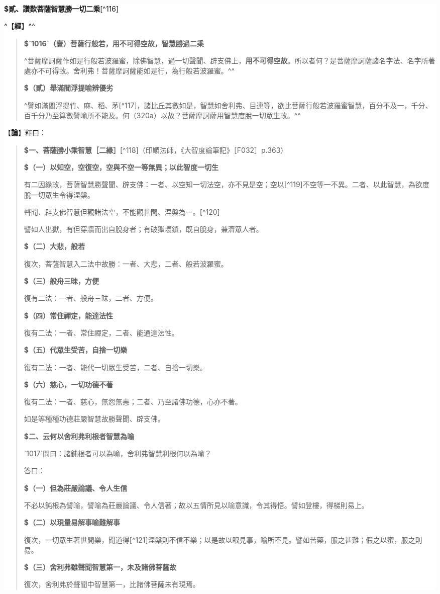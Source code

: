 **\$貳、讚歎菩薩智慧勝一切二乘**[^116]

\^【**經**】\^\^

> **\$\`1016\`（壹）菩薩行般若，用不可得空故，智慧勝過二乘**
>
> \^菩薩摩訶薩作如是行般若波羅蜜，除佛智慧，過一切聲聞、辟支佛上，**用不可得空故**。所以者何？是菩薩摩訶薩諸名字法、名字所著處亦不可得故。舍利弗！菩薩摩訶薩能如是行，為行般若波羅蜜。\^\^
>
> **\$（貳）舉滿閻浮提喻辨優劣**
>
> \^譬如滿閻浮提竹、麻、稻、茅[^117]，諸比丘其數如是，智慧如舍利弗、目連等，欲比菩薩行般若波羅蜜智慧，百分不及一，千分、百千分乃至算數譬喻所不能及。何（320a）以故？菩薩摩訶薩用智慧度脫一切眾生故。\^\^

【**論**】釋曰：

> **\$一、菩薩勝小乘智慧［二緣］**[^118]（印順法師，《大智度論筆記》［F032］p.363）
>
> **\$（一）以知空，空復空，空與不空一等無異；以此智度一切生**
>
> 有二因緣故，菩薩智慧勝聲聞、辟支佛：一者、以空知一切法空，亦不見是空；空以[^119]不空等一不異。二者、以此智慧，為欲度脫一切眾生令得涅槃。
>
> 聲聞、辟支佛智慧但觀諸法空，不能觀世間、涅槃為一。[^120]
>
> 譬如人出獄，有但穿牆而出自脫身者；有破獄壞鎖，既自脫身，兼濟眾人者。
>
> **\$（二）大悲，般若**
>
> 復次，菩薩智慧入二法中故勝：一者、大悲，二者、般若波羅蜜。
>
> **\$（三）般舟三昧，方便**
>
> 復有二法：一者、般舟三昧，二者、方便。
>
> **\$（四）常住禪定，能達法性**
>
> 復有二法：一者、常住禪定，二者、能通達法性。
>
> **\$（五）代眾生受苦，自捨一切樂**
>
> 復有二法：一者、能代一切眾生受苦，二者、自捨一切樂。
>
> **\$（六）慈心，一切功德不著**
>
> 復有二法：一者、慈心，無怨無恚；二者、乃至諸佛功德，心亦不著。
>
> 如是等種種功德莊嚴智慧故勝聲聞、辟支佛。
>
> **\$二、云何以舍利弗利根者智慧為喻**
>
> \`1017\`問曰：諸鈍根者可以為喻，舍利弗智慧利根何以為喻？
>
> 答曰：
>
> **\$（一）但為莊嚴論議、令人生信**
>
> 不必以鈍根為譬喻，譬喻為莊嚴論議、令人信著；故以五情所見以喻意識，令其得悟。譬如登樓，得梯則易上。
>
> **\$（二）以現量易解事喻難解事**
>
> 復次，一切眾生著世間樂，聞道得[^121]涅槃則不信不樂；以是故以眼見事，喻所不見。譬如苦藥，服之甚難；假之以蜜，服之則易。
>
> **\$（三）舍利弗雖聲聞智慧第一，未及諸佛菩薩故**
>
> 復次，舍利弗於聲聞中智慧第一，比諸佛菩薩未有現焉。
>

[^1]: 前品指《摩訶般若波羅蜜經》卷1〈1
[^2]: 具＝具＋（足）【宋】【元】【明】【宮】【石】。（大正25，314d，n.22）
[^3]: 參見《大智度論》卷67：「\^有人行雜福德，所謂作福時心生疑悔，是福德果報雖得富貴，不能好用，亦不能與他。罪業因緣故，諸根闇鈍，不擇好醜。是善男子未得道時，清淨福德故，得上妙五欲，亦能盡意用，能隨意施與──或施窮乏，或種於福田。\^\^」（大正25，532b17-22）
[^4]: （1）《大智度論》卷4：「\^巧變化師，毘首羯磨天。\^\^」（大正25，88a5-6）
[^5]: （1）《一切經音義》卷26：「\^尸毘王（古音云亦名濕鞞，此云安隱也）。\^\^」（大正54，480b23）
[^6]: 《一切經音義》卷11：「\^菴摩羅樹（梵語，果樹名也，此國無。古譯或云菴婆羅，或曰菴羅樹，皆一也。《涅盤經》云：如菴羅樹一年三變，有時生花光色敷榮，有時生葉滋茂蓊欝，有時彫落狀如枯樹。又云：如菴羅樹，花多果少）。\^\^」（大正54，371a24-b1）
[^7]: （1）《大般涅槃經》卷14：「\^譬如魚母，多有胎子，成就者少；如菴羅樹，花多果少；眾生發心乃有無量，及其成就少不足言。\^\^」（大正12，450a7-9）
[^8]: 稱（\^ㄔㄥˋ\^\^）：同" 秤
[^9]: 參見《大智度論》卷4（大正25，87c29-88c27）、卷27（257a8-14）、卷33（304c29-305a1）。
[^10]: 躬自：自己，親自。《詩‧衛風‧氓》："靜言思之，躬自悼矣。"（《漢語大詞典》（十），p.708）
[^11]: 參見《太子瑞應本起經》卷上：「\^便起瞻沸星，夜其過半，見諸天於上叉手，勸太子去。即呼車匿，徐令被馬褰裳跨之，徘徊於庭，念開門當有聲，天王維睒，久知其意，即使鬼神，捧舉馬足。\^\^」（大正3，475b19-22）
[^12]: 參見《觀虛空藏菩薩經》：「\^天上四塔者，**忉利天城東照明園中，有[佛髮塔]{.underline}**；**忉利天城南麁澁園中，有[佛衣塔]{.underline}**；忉利天城西歡喜園中，有[佛鉢塔]{.underline}；忉利天城北駕御園中，有[佛牙塔]{.underline}。人間四塔者：第一、[所生塔]{.underline}，在拘薩羅國迦毘羅城嵐鞞林；第二、[道場塔]{.underline}，在摩伽陀國伽耶城菩提樹下；第三、[轉法輪塔]{.underline}，在伽尸國波羅奈城鹿野苑中；第四、[般涅槃塔]{.underline}，在摩羅國拘尸羅城雙樹間。\^\^」（大正13，679c18-28）
[^13]: （1）《摩訶般若波羅蜜經》卷17：「\^阿惟越致菩薩摩訶薩，執金剛神王常隨逐，作是願：『是菩薩摩訶薩當得阿耨多羅三藐三菩提，我常隨逐。』乃至五性執金剛神常隨守護。\^\^」（大正8，223a22-25）
[^14]: 參見《大智度論》卷26（大正25，252c5-253b13）。
[^15]: 受＝受＋（一人）【宋】【元】【明】。（大正25，315d，n.3）
[^16]: 二乘差別：三祇、無量僧祇。（印順法師，《大智度論筆記》［C010］p.200）
[^17]: 胤（\^ㄧㄣˋ\^\^）：1.後嗣，子嗣。4.繼承，延續。（《漢語大詞典》（一），p.666）
[^18]: 參見《摩訶般若波羅蜜經》卷17：「\^菩薩摩訶薩行六波羅蜜時，見眾生有大小便患，當作是願：我作佛時，令我國土中眾生皆以歡喜為食，無有便利之患，乃至近一切種智。\^\^」（大正8，348c24-27）
[^19]: （1）《自在王菩薩經》卷下：「\^是天王佛及諸菩薩不著袈裟，皆著自生淨妙天衣，亦無結惑\^\^^※^。」（大正13，934c24-25）
[^20]: 天王佛、白衣，不用鉢食。（印順法師，《大智度論筆記》〔E025〕p.323）
[^21]: 阿迦尼吒天：第四禪天最高位之色究竟天。
[^22]: 勸請說法者：欲、色諸天。（印順法師，《大智度論筆記》〔C002〕p.183）
[^23]: 參見《大智度論》卷9〈1
[^24]: 參見《大智度論》卷1（大正25，63a-b）、卷25（大正25，244c-245b）。
[^25]: 參見《摩訶般若波羅蜜經》卷1〈2
[^26]: （前品中功德也）夾註＝（前品中功德也）本文【宋】【宮】。（大正25，315d，n.10）
[^27]: 惓：同「倦」。疲勞，勞累。（《漢語大字典》（四），p.2318）
[^28]: 〔見〕－【元】【明】。（大正25，315d，n.11）
[^29]: 相＝根【宋】【明】【石】＊【宮】。（大正25，315d，n.12）
[^30]: 無根能不能受道。（印順法師，《大智度論筆記》〔D009〕p.251）
[^31]: **毘尼：**無根不得出家。（印順法師，《大智度論筆記》〔C007〕p.194）
[^32]: 勉：2.勸勉，鼓勵。（《漢語大詞典》（二），p.791）
[^33]: 參見《法句經》卷上〈80
[^34]: 參見《禪法要解》卷上：「\^行慈者諸惡不能加，如好守備，外賊不害，若欲惱害，反自受患；如人以掌拍矛，掌自傷壞，矛無所害；五種邪語，不能壞心。五種者：一、妄語說過；二、惡口說過；三、不^※^時說過；四、惡心說過；五、不利益說過。\^\^」（大正15，290c17-21）
[^35]: 善根（即善人相）。（印順法師，《大智度論筆記》〔C009〕p.199）
[^36]: 過度：1.通過，經過。《管子‧立政》："決水潦，通溝瀆，修障防，安水藏，使時水雖過度，無害于五穀，歲雖凶旱，有所秎穫，司空之事也。"（《漢語大詞典》（十），p.964）
[^37]: （1）太子入三龍宮求珠，龍王願為多聞、神足、智慧第一弟子。（印順法師，《大智度論筆記》［G010］p.384）
[^38]: 迎逆：猶迎接。唐‧玄奘《大唐西域記‧拘尸那揭羅國》："婆羅門馳往迎逆，問所從至，請入僧坊，備諸供養。"（《漢語大詞典》（十），p.747）
[^39]: 延：6.引導，引入，迎接。（《漢語大詞典》（二），p.897）
[^40]: 參見《金色王經》：「\^唯雨七寶，所謂金、銀、及毘琉璃、私頗知迦、赤色真珠、并雨馬瑙、牟娑羅等如是七寶。\^\^」（大正3，390b18-19）
[^41]: 此事緣另參見《大智度論》卷4（大正25，87a14-17；91c20-22）、卷30（276c2-5）。
[^42]: 要：4.約言。以明誓的方式就某事作出莊嚴的承諾或表示某種決心。5.指所訂立的誓約、盟約。（《漢語大詞典》（八），p.753）
[^43]: 眴（\^ㄕㄨㄣˋ\^\^）：1.看，眨眼。（《漢語大詞典》（七），p.1204）
[^44]: （1）《一切智光明仙人慈心因緣不食肉經》：「\^時彼國中有大婆羅門，名一切智光明，聰慧多智，廣博眾經，世間技藝，六十四能，無不綜練。\^\^」（大正3，458a13-15）
[^45]: 參見《出曜經》卷25：「\^昔日大目揵連同產弟，饒財多寶，七珍具足：金、銀、珍寶、車磲、馬瑙、真珠、虎珀，庫藏盈溢，僕從奴婢不可稱計。\^\^」（大正4，741c15-17）
[^46]: 參見《大方廣佛華嚴經》卷29：「\^勝日身如來\^\^。」（大正10，793b11-12）
[^47]: 可＝共【宋】【元】【明】【宮】。（大正25，316d，n.19）
[^48]: 參見《大智度論疏》卷15：「\^女得調伏心志者，即是柔順忍也。\^\^」（卍新續藏46，842b24）
[^49]: （1）《大智度論疏》卷15：「\^**六寶來應**者，以喜德一人變為女寶，故唯六寶來也。師言：此論云寶女決定不孕，若華嚴乃至言生子者，此論凡女未變之時有孕，至變為寶女時始生，故云爾。若一日作寶女者無也。\^\^」（卍新續藏46，842b24-c4）
[^50]: 參見《大方廣佛華嚴經》卷28〈入不思議解脫境界普賢行願品〉（大正10，788a23-792a21），《大方廣佛華嚴經》卷29〈入不思議解脫境界普賢行願品〉（大正10，792a25-794c6）。
[^51]: 王＋（天）【宋】【元】【明】【宮】。（大正25，317d，n.1）
[^52]: 〔有〕－【宋】【元】【明】【宮】。（大正25，317d，n.3）
[^53]: （1）參見《大智度論》卷1：「\^欲捨親屬，出家，修無上道；中夜起觀，見諸[伎直]{.underline}、后妃、婇女狀若臭屍。\^\^」（大正25，58a16-18）